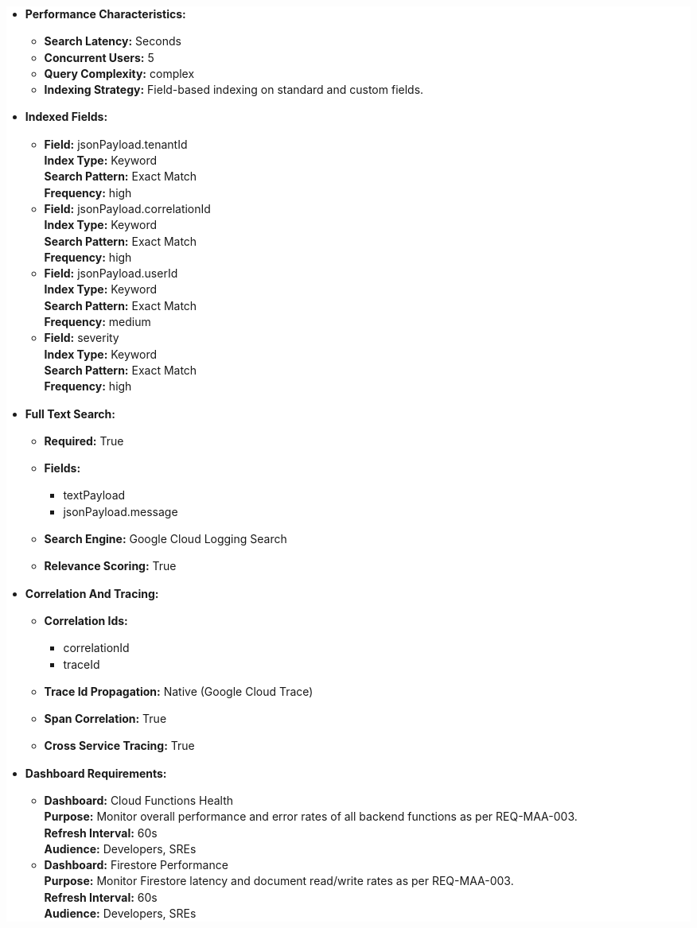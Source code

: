   - **Performance Characteristics:**
    
    - **Search Latency:** Seconds
    - **Concurrent Users:** 5
    - **Query Complexity:** complex
    - **Indexing Strategy:** Field-based indexing on standard and custom fields.
    
  - **Indexed Fields:**
    
    - **Field:** jsonPayload.tenantId  
**Index Type:** Keyword  
**Search Pattern:** Exact Match  
**Frequency:** high  
    - **Field:** jsonPayload.correlationId  
**Index Type:** Keyword  
**Search Pattern:** Exact Match  
**Frequency:** high  
    - **Field:** jsonPayload.userId  
**Index Type:** Keyword  
**Search Pattern:** Exact Match  
**Frequency:** medium  
    - **Field:** severity  
**Index Type:** Keyword  
**Search Pattern:** Exact Match  
**Frequency:** high  
    
  - **Full Text Search:**
    
    - **Required:** True
    - **Fields:**
      
      - textPayload
      - jsonPayload.message
      
    - **Search Engine:** Google Cloud Logging Search
    - **Relevance Scoring:** True
    
  - **Correlation And Tracing:**
    
    - **Correlation Ids:**
      
      - correlationId
      - traceId
      
    - **Trace Id Propagation:** Native (Google Cloud Trace)
    - **Span Correlation:** True
    - **Cross Service Tracing:** True
    
  - **Dashboard Requirements:**
    
    - **Dashboard:** Cloud Functions Health  
**Purpose:** Monitor overall performance and error rates of all backend functions as per REQ-MAA-003.  
**Refresh Interval:** 60s  
**Audience:** Developers, SREs  
    - **Dashboard:** Firestore Performance  
**Purpose:** Monitor Firestore latency and document read/write rates as per REQ-MAA-003.  
**Refresh Interval:** 60s  
**Audience:** Developers, SREs  
    